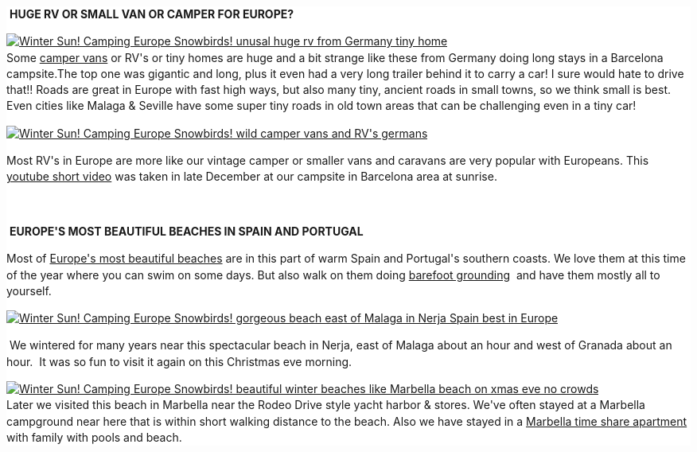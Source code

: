   
  
 **HUGE RV OR SMALL VAN OR CAMPER FOR EUROPE?**   
  
  
  
[![Winter Sun! Camping Europe Snowbirds! unusal huge rv from Germany tiny home](https://pub-ac94b3f306b24c0dba4238943c97f2e1.r2.dev/6a00e5502a9507883302c8d3a7626b200d.jpg "Winter Sun! Camping Europe Snowbirds! unusal huge rv from Germany tiny home")](https://pub-ac94b3f306b24c0dba4238943c97f2e1.r2.dev/6a00e5502a9507883302a30d4ea748200b-1024x576-1.jpg)  
Some [camper vans](http://soultravelers3new.local/2022/03/camper-van-renovation-vanlife-begins-again.html) or RV's or tiny homes are huge and a bit strange like these from Germany doing long stays in a Barcelona campsite.The top one was gigantic and long, plus it even had a very long trailer behind it to carry a car! I sure would hate to drive that!! Roads are great in Europe with fast high ways, but also many tiny, ancient roads in small towns, so we think small is best. Even cities like Malaga & Seville have some super tiny roads in old town areas that can be challenging even in a tiny car!  
  
[![Winter Sun! Camping Europe Snowbirds! wild camper vans and RV's germans ](https://pub-ac94b3f306b24c0dba4238943c97f2e1.r2.dev/6a00e5502a9507883302c8d3a30c15200c.jpg "Winter Sun! Camping Europe Snowbirds! wild camper vans and RV's germans ")](https://pub-ac94b3f306b24c0dba4238943c97f2e1.r2.dev/3d227869649214ebeff40984d9c94921-scaled.jpg)  
  
Most RV's in Europe are more like our vintage camper or smaller vans and caravans are very popular with Europeans. This [youtube short video](https://www.youtube.com/channel/UCawzFLlyXP4qtq-rn3N-GBQ) was taken in late December at our campsite in Barcelona area at sunrise.   
  

<iframe allow="accelerometer; autoplay; clipboard-write; encrypted-media; gyroscope; picture-in-picture; web-share" allowfullscreen frameborder="0" height="315" src="https://www.youtube.com/embed/8-yu6NcAwGc?si=cbpLtALqfvHfSENN" title="YouTube video player" width="560"></iframe>

   
  
  
 **EUROPE'S MOST BEAUTIFUL BEACHES IN SPAIN AND PORTUGAL**  
  
  
Most of [Europe's most beautiful beaches](http://soultravelers3new.local/2006/11/our-beach-and-s.html) are in this part of warm Spain and Portugal's southern coasts. We love them at this time of the year where you can swim on some days. But also walk on them doing [barefoot grounding](http://soultravelers3new.local/2023/03/health-benefits-of-sun-barefoot-beach-walk.html)  and have them mostly all to yourself.  
  
  
  
[![Winter Sun! Camping Europe Snowbirds! gorgeous beach east of Malaga in Nerja   Spain best in Europe ](https://pub-ac94b3f306b24c0dba4238943c97f2e1.r2.dev/6a00e5502a9507883302c8d3a7657b200d.jpg "Winter Sun! Camping Europe Snowbirds! gorgeous beach east of Malaga in Nerja   Spain best in Europe ")](https://pub-ac94b3f306b24c0dba4238943c97f2e1.r2.dev/91f4ec9e8ac680ed5a6cd59b78602d93-scaled.jpg)  
  
 We wintered for many years near this spectacular beach in Nerja, east of Malaga about an hour and west of Granada about an hour.  It was so fun to visit it again on this Christmas eve morning.   
  
[![Winter Sun! Camping Europe Snowbirds! beautiful winter beaches like Marbella beach on xmas eve no crowds](https://pub-ac94b3f306b24c0dba4238943c97f2e1.r2.dev/6a00e5502a9507883302c8d3a6f8a1200b.jpg "Winter Sun! Camping Europe Snowbirds! beautiful winter beaches like Marbella beach on xmas eve no crowds")](https://pub-ac94b3f306b24c0dba4238943c97f2e1.r2.dev/ec9afdd07c8c37156ae2a89a3551fdaa-scaled.jpg)  
Later we visited this beach in Marbella near the Rodeo Drive style yacht harbor & stores. We've often stayed at a Marbella campground near here that is within short walking distance to the beach. Also we have stayed in a [Marbella time share apartment](http://soultravelers3new.local/2007/02/marbella.html) with family with pools and beach.   
  